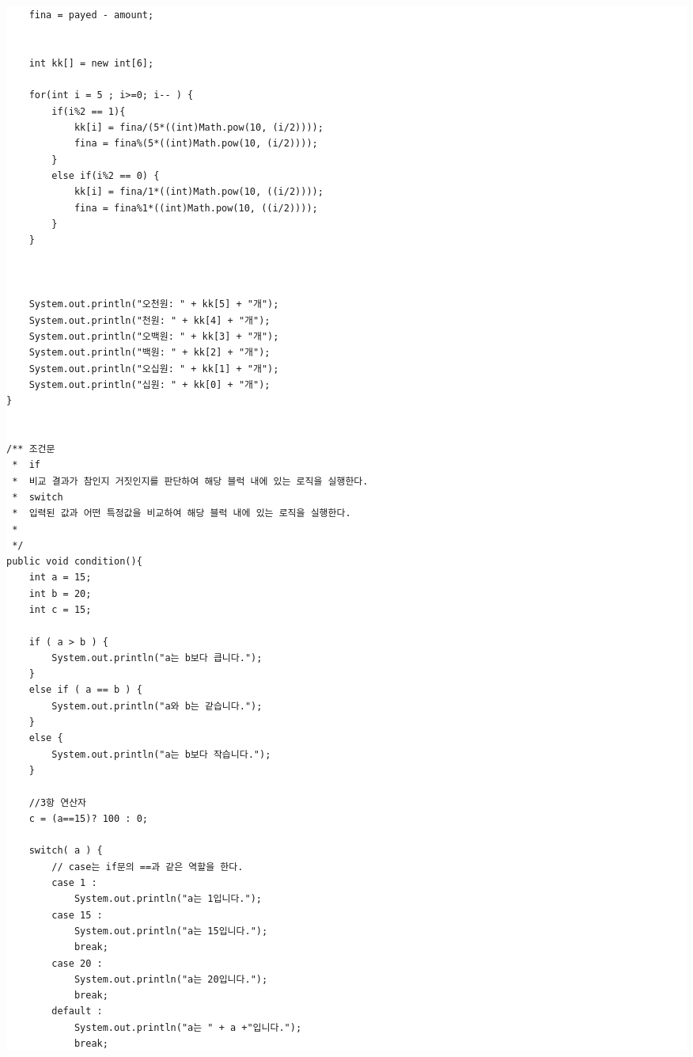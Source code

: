 		fina = payed - amount;
		
	    
		int kk[] = new int[6];
		   
		for(int i = 5 ; i>=0; i-- ) {
			if(i%2 == 1){
				kk[i] = fina/(5*((int)Math.pow(10, (i/2))));
				fina = fina%(5*((int)Math.pow(10, (i/2))));
			}
			else if(i%2 == 0) {
				kk[i] = fina/1*((int)Math.pow(10, ((i/2))));
				fina = fina%1*((int)Math.pow(10, ((i/2))));
			}
		}
			
		
		
		System.out.println("오천원: " + kk[5] + "개");
		System.out.println("천원: " + kk[4] + "개");
		System.out.println("오백원: " + kk[3] + "개");
		System.out.println("백원: " + kk[2] + "개");
		System.out.println("오십원: " + kk[1] + "개");
		System.out.println("십원: " + kk[0] + "개");
	}
	
	
	/** 조건문
	 *  if
	 *  비교 결과가 참인지 거짓인지를 판단하여 해당 블럭 내에 있는 로직을 실행한다.
	 *  switch
	 *  입력된 값과 어떤 특정값을 비교하여 해당 블럭 내에 있는 로직을 실행한다.
	 *  
	 */
	public void condition(){
		int a = 15;
		int b = 20;
		int c = 15;
		
		if ( a > b ) {
			System.out.println("a는 b보다 큽니다.");
		}
		else if ( a == b ) {
			System.out.println("a와 b는 같습니다.");
		}
		else {
			System.out.println("a는 b보다 작습니다.");
		}
		
		//3항 연산자
		c = (a==15)? 100 : 0;
		
		switch( a ) {
		    // case는 if문의 ==과 같은 역할을 한다.
		    case 1 : 
		    	System.out.println("a는 1입니다.");
		    case 15 :
		    	System.out.println("a는 15입니다.");
		    	break;
		    case 20 :
		    	System.out.println("a는 20입니다.");
		    	break;
		    default :
		    	System.out.println("a는 " + a +"입니다.");
		    	break;
		